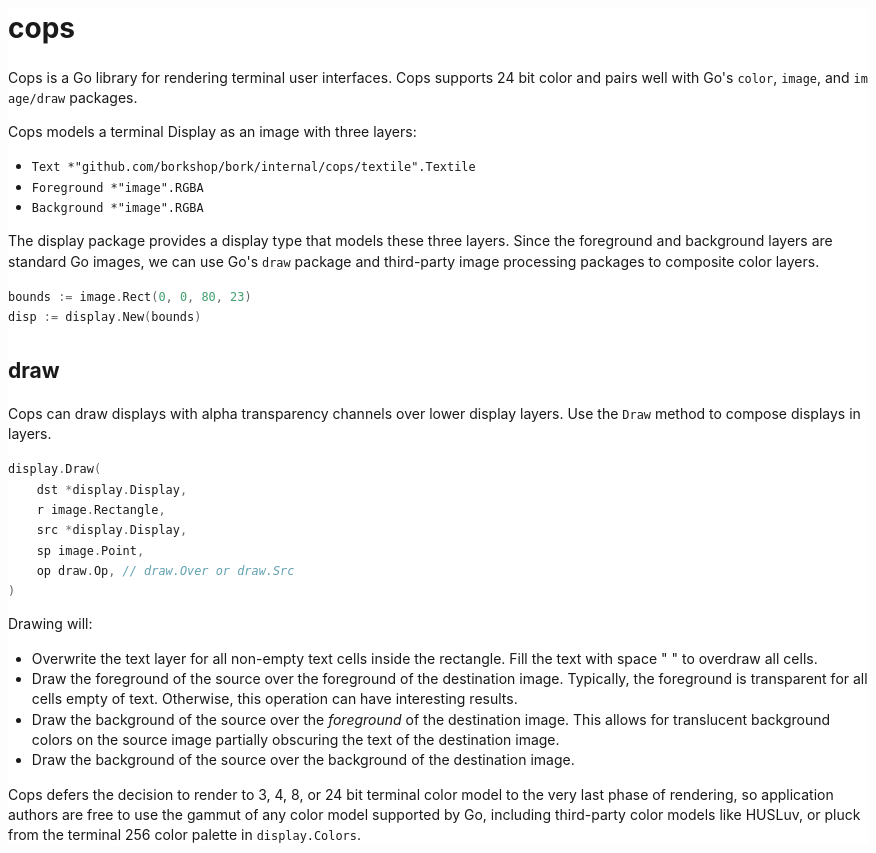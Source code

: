 
# cops

Cops is a Go library for rendering terminal user interfaces.
Cops supports 24 bit color and pairs well with Go's `color`, `image`, and
`image/draw` packages.

Cops models a terminal Display as an image with three layers:

- `Text *"github.com/borkshop/bork/internal/cops/textile".Textile`
- `Foreground *"image".RGBA`
- `Background *"image".RGBA`

The display package provides a display type that models these three layers.
Since the foreground and background layers are standard Go images,
we can use Go's `draw` package and third-party image processing packages to
composite color layers.

```go
bounds := image.Rect(0, 0, 80, 23)
disp := display.New(bounds)
```

## draw

Cops can draw displays with alpha transparency channels over lower display
layers.
Use the `Draw` method to compose displays in layers.

```go
display.Draw(
    dst *display.Display,
    r image.Rectangle,
    src *display.Display,
    sp image.Point,
    op draw.Op, // draw.Over or draw.Src
)
```

Drawing will:

- Overwrite the text layer for all non-empty text cells inside the rectangle.
  Fill the text with space " " to overdraw all cells.
- Draw the foreground of the source over the foreground of the destination image.
  Typically, the foreground is transparent for all cells empty of text.
  Otherwise, this operation can have interesting results.
- Draw the background of the source over the *foreground* of the destination image.
  This allows for translucent background colors on the source image partially
  obscuring the text of the destination image.
- Draw the background of the source over the background of the destination image.

Cops defers the decision to render to 3, 4, 8, or 24 bit terminal color model
to the very last phase of rendering, so application authors are free to use the
gammut of any color model supported by Go, including third-party color models
like HUSLuv, or pluck from the terminal 256 color palette in `display.Colors`.
